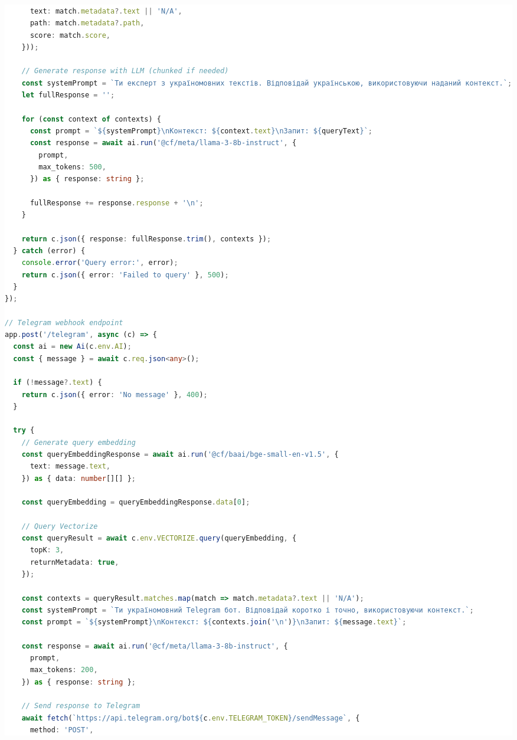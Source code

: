 ```typescript
      text: match.metadata?.text || 'N/A',
      path: match.metadata?.path,
      score: match.score,
    }));

    // Generate response with LLM (chunked if needed)
    const systemPrompt = `Ти експерт з україномовних текстів. Відповідай українською, використовуючи наданий контекст.`;
    let fullResponse = '';
    
    for (const context of contexts) {
      const prompt = `${systemPrompt}\nКонтекст: ${context.text}\nЗапит: ${queryText}`;
      const response = await ai.run('@cf/meta/llama-3-8b-instruct', {
        prompt,
        max_tokens: 500,
      }) as { response: string };

      fullResponse += response.response + '\n';
    }

    return c.json({ response: fullResponse.trim(), contexts });
  } catch (error) {
    console.error('Query error:', error);
    return c.json({ error: 'Failed to query' }, 500);
  }
});

// Telegram webhook endpoint
app.post('/telegram', async (c) => {
  const ai = new Ai(c.env.AI);
  const { message } = await c.req.json<any>();
  
  if (!message?.text) {
    return c.json({ error: 'No message' }, 400);
  }

  try {
    // Generate query embedding
    const queryEmbeddingResponse = await ai.run('@cf/baai/bge-small-en-v1.5', {
      text: message.text,
    }) as { data: number[][] };

    const queryEmbedding = queryEmbeddingResponse.data[0];

    // Query Vectorize
    const queryResult = await c.env.VECTORIZE.query(queryEmbedding, {
      topK: 3,
      returnMetadata: true,
    });

    const contexts = queryResult.matches.map(match => match.metadata?.text || 'N/A');
    const systemPrompt = `Ти україномовний Telegram бот. Відповідай коротко і точно, використовуючи контекст.`;
    const prompt = `${systemPrompt}\nКонтекст: ${contexts.join('\n')}\nЗапит: ${message.text}`;
    
    const response = await ai.run('@cf/meta/llama-3-8b-instruct', {
      prompt,
      max_tokens: 200,
    }) as { response: string };

    // Send response to Telegram
    await fetch(`https://api.telegram.org/bot${c.env.TELEGRAM_TOKEN}/sendMessage`, {
      method: 'POST',
```